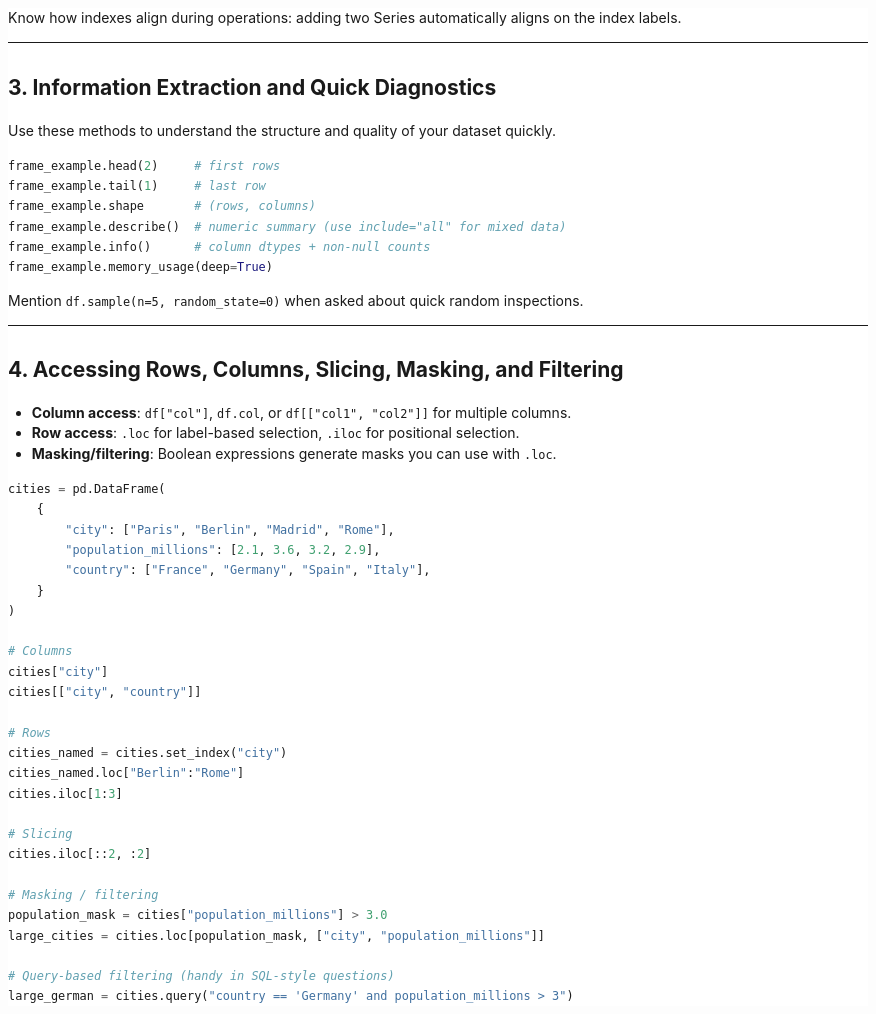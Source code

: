 Know how indexes align during operations: adding two Series automatically aligns on the index labels.

---

## 3. Information Extraction and Quick Diagnostics

Use these methods to understand the structure and quality of your dataset quickly.

```python
frame_example.head(2)     # first rows
frame_example.tail(1)     # last row
frame_example.shape       # (rows, columns)
frame_example.describe()  # numeric summary (use include="all" for mixed data)
frame_example.info()      # column dtypes + non-null counts
frame_example.memory_usage(deep=True)
```

Mention `df.sample(n=5, random_state=0)` when asked about quick random inspections.

---

## 4. Accessing Rows, Columns, Slicing, Masking, and Filtering

- **Column access**: `df["col"]`, `df.col`, or `df[["col1", "col2"]]` for multiple columns.
- **Row access**: `.loc` for label-based selection, `.iloc` for positional selection.
- **Masking/filtering**: Boolean expressions generate masks you can use with `.loc`.

```python
cities = pd.DataFrame(
    {
        "city": ["Paris", "Berlin", "Madrid", "Rome"],
        "population_millions": [2.1, 3.6, 3.2, 2.9],
        "country": ["France", "Germany", "Spain", "Italy"],
    }
)

# Columns
cities["city"]
cities[["city", "country"]]

# Rows
cities_named = cities.set_index("city")
cities_named.loc["Berlin":"Rome"]
cities.iloc[1:3]

# Slicing
cities.iloc[::2, :2]

# Masking / filtering
population_mask = cities["population_millions"] > 3.0
large_cities = cities.loc[population_mask, ["city", "population_millions"]]

# Query-based filtering (handy in SQL-style questions)
large_german = cities.query("country == 'Germany' and population_millions > 3")
```
